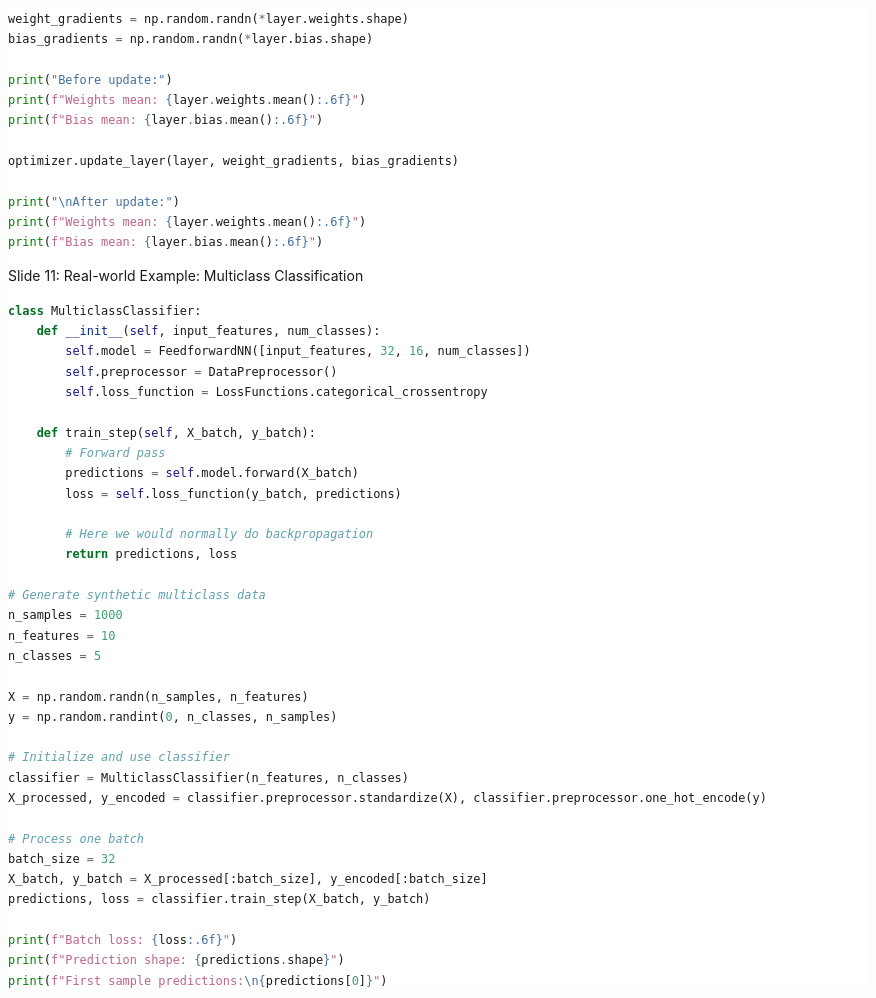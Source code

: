 ```python
weight_gradients = np.random.randn(*layer.weights.shape)
bias_gradients = np.random.randn(*layer.bias.shape)

print("Before update:")
print(f"Weights mean: {layer.weights.mean():.6f}")
print(f"Bias mean: {layer.bias.mean():.6f}")

optimizer.update_layer(layer, weight_gradients, bias_gradients)

print("\nAfter update:")
print(f"Weights mean: {layer.weights.mean():.6f}")
print(f"Bias mean: {layer.bias.mean():.6f}")
```

Slide 11: Real-world Example: Multiclass Classification

```python
class MulticlassClassifier:
    def __init__(self, input_features, num_classes):
        self.model = FeedforwardNN([input_features, 32, 16, num_classes])
        self.preprocessor = DataPreprocessor()
        self.loss_function = LossFunctions.categorical_crossentropy
        
    def train_step(self, X_batch, y_batch):
        # Forward pass
        predictions = self.model.forward(X_batch)
        loss = self.loss_function(y_batch, predictions)
        
        # Here we would normally do backpropagation
        return predictions, loss

# Generate synthetic multiclass data
n_samples = 1000
n_features = 10
n_classes = 5

X = np.random.randn(n_samples, n_features)
y = np.random.randint(0, n_classes, n_samples)

# Initialize and use classifier
classifier = MulticlassClassifier(n_features, n_classes)
X_processed, y_encoded = classifier.preprocessor.standardize(X), classifier.preprocessor.one_hot_encode(y)

# Process one batch
batch_size = 32
X_batch, y_batch = X_processed[:batch_size], y_encoded[:batch_size]
predictions, loss = classifier.train_step(X_batch, y_batch)

print(f"Batch loss: {loss:.6f}")
print(f"Prediction shape: {predictions.shape}")
print(f"First sample predictions:\n{predictions[0]}")
```

